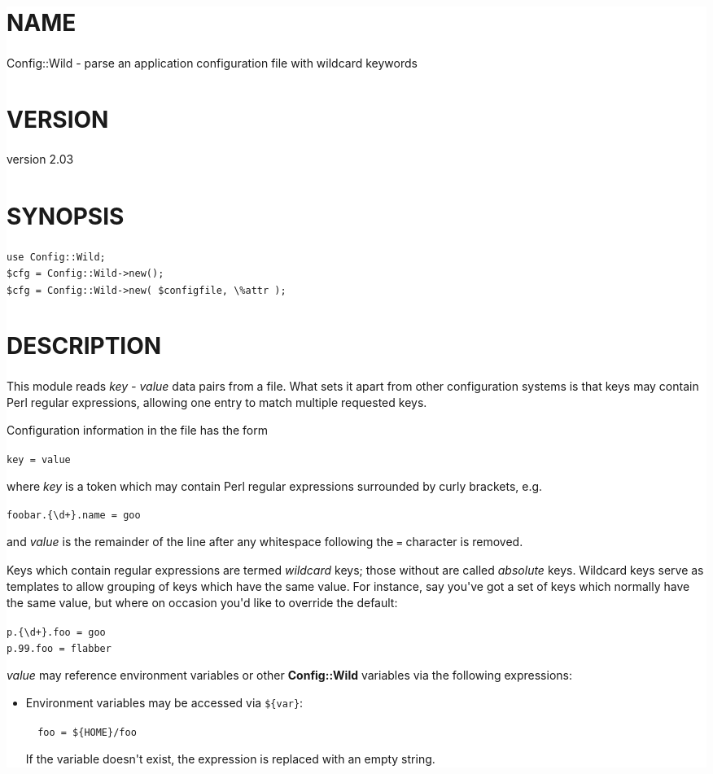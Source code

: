 # NAME

Config::Wild - parse an application configuration file with wildcard keywords

# VERSION

version 2.03

# SYNOPSIS

    use Config::Wild;
    $cfg = Config::Wild->new();
    $cfg = Config::Wild->new( $configfile, \%attr );

# DESCRIPTION

This module reads _key - value_ data pairs from a file.  What sets
it apart from other configuration systems is that keys may contain
Perl regular expressions, allowing one entry to match multiple
requested keys.

Configuration information in the file has the form

    key = value

where _key_ is a token which may contain Perl regular expressions
surrounded by curly brackets, e.g.

    foobar.{\d+}.name = goo

and _value_ is the remainder of the line after any whitespace following
the `=` character is removed.

Keys which contain regular expressions are termed _wildcard_
keys; those without are called _absolute_ keys.  Wildcard
keys serve as templates to allow grouping of keys which have
the same value.  For instance, say you've got a set of keys which
normally have the same value, but where on occasion you'd like to
override the default:

    p.{\d+}.foo = goo
    p.99.foo = flabber

_value_ may reference environment variables or other **Config::Wild**
variables via the following expressions:

- Environment variables may be accessed via `${var}`:

        foo = ${HOME}/foo

    If the variable doesn't exist, the expression is replaced with
    an empty string.
